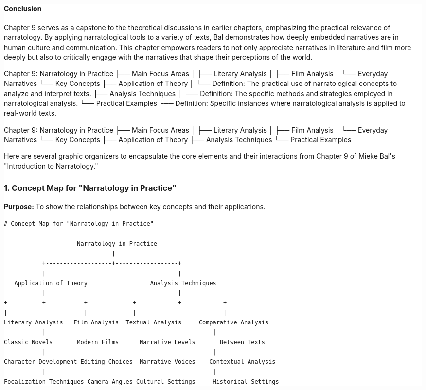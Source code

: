 #### Conclusion
Chapter 9 serves as a capstone to the theoretical discussions in earlier chapters, emphasizing the practical relevance of narratology. By applying narratological tools to a variety of texts, Bal demonstrates how deeply embedded narratives are in human culture and communication. This chapter empowers readers to not only appreciate narratives in literature and film more deeply but also to critically engage with the narratives that shape their perceptions of the world.

Chapter 9: Narratology in Practice
├── Main Focus Areas
│   ├── Literary Analysis
│   ├── Film Analysis
│   └── Everyday Narratives
└── Key Concepts
    ├── Application of Theory
    │   └── Definition: The practical use of narratological concepts to analyze and interpret texts.
    ├── Analysis Techniques
    │   └── Definition: The specific methods and strategies employed in narratological analysis.
    └── Practical Examples
        └── Definition: Specific instances where narratological analysis is applied to real-world texts.

Chapter 9: Narratology in Practice
├── Main Focus Areas
│   ├── Literary Analysis
│   ├── Film Analysis
│   └── Everyday Narratives
└── Key Concepts
    ├── Application of Theory
    ├── Analysis Techniques
    └── Practical Examples

Here are several graphic organizers to encapsulate the core elements and their interactions from Chapter 9 of Mieke Bal's "Introduction to Narratology."

### 1. Concept Map for "Narratology in Practice"

**Purpose:** To show the relationships between key concepts and their applications.

```plaintext
# Concept Map for "Narratology in Practice"

                     Narratology in Practice
                               |
           +-------------------+------------------+
           |                                      |
   Application of Theory                  Analysis Techniques
           |                                      |
+----------+-----------+             +------------+------------+
|                      |             |                         |
Literary Analysis   Film Analysis  Textual Analysis     Comparative Analysis
           |                      |                         |
Classic Novels       Modern Films      Narrative Levels       Between Texts
           |                      |                         |
Character Development Editing Choices  Narrative Voices    Contextual Analysis
           |                      |                         |
Focalization Techniques Camera Angles Cultural Settings     Historical Settings
```
